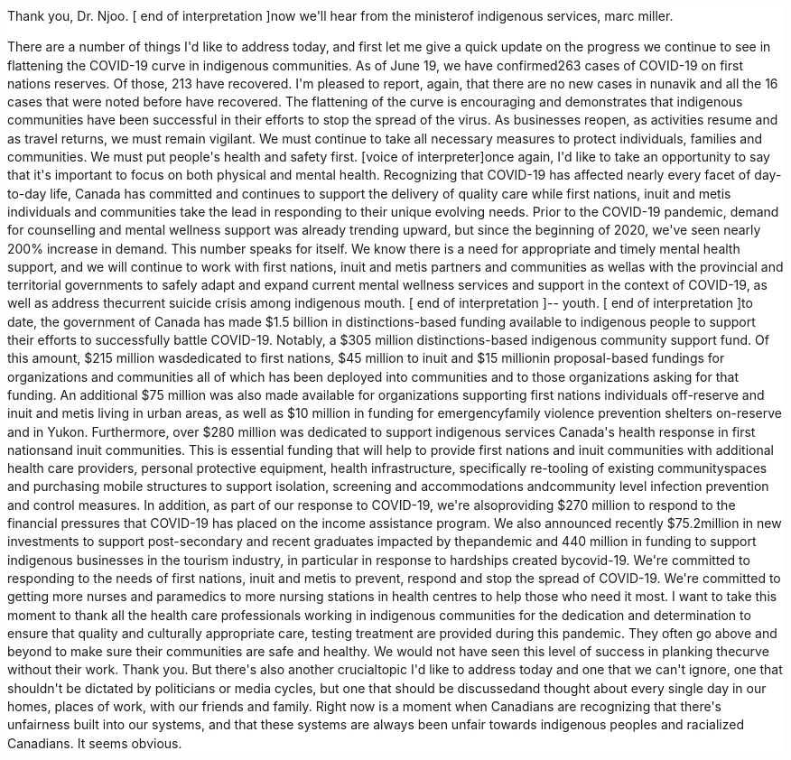 

Thank you, Dr. Njoo.
[ end of interpretation ]now we'll hear from the ministerof indigenous services, marc miller.



There are a number of things I'd like to address today, and first let me give a quick update on the progress we continue to see in flattening the COVID-19 curve in indigenous communities.
As of June 19, we have confirmed263 cases of COVID-19 on first nations reserves.
Of those, 213 have recovered.
I'm pleased to report, again, that there are no new cases in nunavik and all the 16 cases that were noted before have recovered.
The flattening of the curve is encouraging and demonstrates that indigenous communities have been successful in their efforts to stop the spread of the virus.
As businesses reopen, as activities resume and as travel returns, we must remain vigilant.
We must continue to take all necessary measures to protect individuals, families and communities.
We must put people's health and safety first.
[voice of interpreter]once again, I'd like to take an opportunity to say that it's important to focus on both physical and mental health.
Recognizing that COVID-19 has affected nearly every facet of day-to-day life, Canada has committed and continues to support the delivery of quality care while first nations, inuit and metis individuals and communities take the lead in responding to their unique evolving needs.
Prior to the COVID-19 pandemic, demand for counselling and mental wellness support was already trending upward, but since the beginning of 2020, we've seen nearly 200% increase in demand.
This number speaks for itself.
We know there is a need for appropriate and timely mental health support, and we will continue to work with first nations, inuit and metis partners and communities as wellas with the provincial and territorial governments to safely adapt and expand current mental wellness services and support in the context of COVID-19, as well as address thecurrent suicide crisis among indigenous mouth.
[ end of interpretation ]-- youth.
[ end of interpretation ]to date, the government of Canada has made $1.5 billion in distinctions-based funding available to indigenous people to support their efforts to successfully battle COVID-19. Notably, a $305 million distinctions-based indigenous community support fund.
Of this amount, $215 million wasdedicated to first nations, $45 million to inuit and $15 millionin proposal-based fundings for organizations and communities all of which has been deployed into communities and to those organizations asking for that funding.
An additional $75 million was also made available for organizations supporting first nations individuals off-reserve and inuit and metis living in urban areas, as well as $10 million in funding for emergencyfamily violence prevention shelters on-reserve and in Yukon.
Furthermore, over $280 million was dedicated to support indigenous services Canada's health response in first nationsand inuit communities.
This is essential funding that will help to provide first nations and inuit communities with additional health care providers, personal protective equipment, health infrastructure, specifically re-tooling of existing communityspaces and purchasing mobile structures to support isolation, screening and accommodations andcommunity level infection prevention and control measures.
In addition, as part of our response to COVID-19, we're alsoproviding $270 million to respond to the financial pressures that COVID-19 has placed on the income assistance program.
We also announced recently $75.2million in new investments to support post-secondary and recent graduates impacted by thepandemic and 440 million in funding to support indigenous businesses in the tourism industry, in particular in response to hardships created bycovid-19. We're committed to responding to the needs of first nations, inuit and metis to prevent, respond and stop the spread of COVID-19. We're committed to getting more nurses and paramedics to more nursing stations in health centres to help those who need it most.
I want to take this moment to thank all the health care professionals working in indigenous communities for the dedication and determination to ensure that quality and culturally appropriate care, testing treatment are provided during this pandemic.
They often go above and beyond to make sure their communities are safe and healthy.
We would not have seen this level of success in planking thecurve without their work.
Thank you.
But there's also another crucialtopic I'd like to address today and one that we can't ignore, one that shouldn't be dictated by politicians or media cycles, but one that should be discussedand thought about every single day in our homes, places of work, with our friends and family.
Right now is a moment when Canadians are recognizing that there's unfairness built into our systems, and that these systems are always been unfair towards indigenous peoples and racialized Canadians.
It seems obvious.